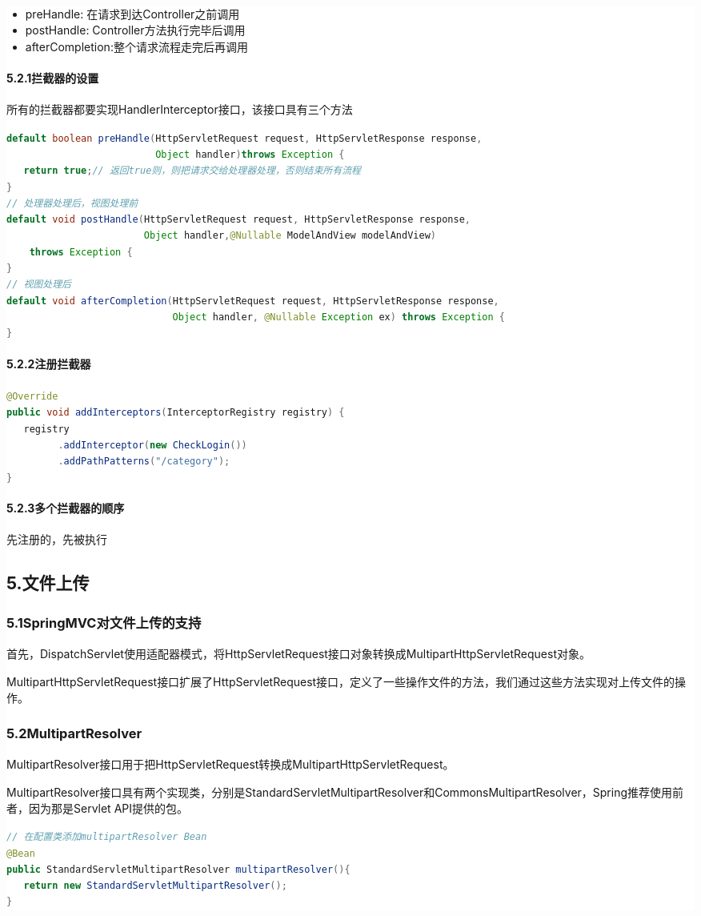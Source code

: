 - preHandle: 在请求到达Controller之前调用
- postHandle: Controller方法执行完毕后调用
- afterCompletion:整个请求流程走完后再调用

#### 5.2.1拦截器的设置

所有的拦截器都要实现HandlerInterceptor接口，该接口具有三个方法

```java
default boolean preHandle(HttpServletRequest request, HttpServletResponse response, 
                          Object handler)throws Exception {
   return true;// 返回true则，则把请求交给处理器处理，否则结束所有流程
}
// 处理器处理后，视图处理前
default void postHandle(HttpServletRequest request, HttpServletResponse response, 
                        Object handler,@Nullable ModelAndView modelAndView) 
    throws Exception {
}
// 视图处理后
default void afterCompletion(HttpServletRequest request, HttpServletResponse response, 
                             Object handler, @Nullable Exception ex) throws Exception {
}
```

#### 5.2.2注册拦截器

```java
@Override
public void addInterceptors(InterceptorRegistry registry) {
   registry
         .addInterceptor(new CheckLogin())
         .addPathPatterns("/category");
}
```

#### 5.2.3多个拦截器的顺序

先注册的，先被执行

## 5.文件上传

### 5.1SpringMVC对文件上传的支持

首先，DispatchServlet使用适配器模式，将HttpServletRequest接口对象转换成MultipartHttpServletRequest对象。

MultipartHttpServletRequest接口扩展了HttpServletRequest接口，定义了一些操作文件的方法，我们通过这些方法实现对上传文件的操作。

### 5.2MultipartResolver

MultipartResolver接口用于把HttpServletRequest转换成MultipartHttpServletRequest。

MultipartResolver接口具有两个实现类，分别是StandardServletMultipartResolver和CommonsMultipartResolver，Spring推荐使用前者，因为那是Servlet API提供的包。

```java
// 在配置类添加multipartResolver Bean
@Bean
public StandardServletMultipartResolver multipartResolver(){
   return new StandardServletMultipartResolver();
}
```

